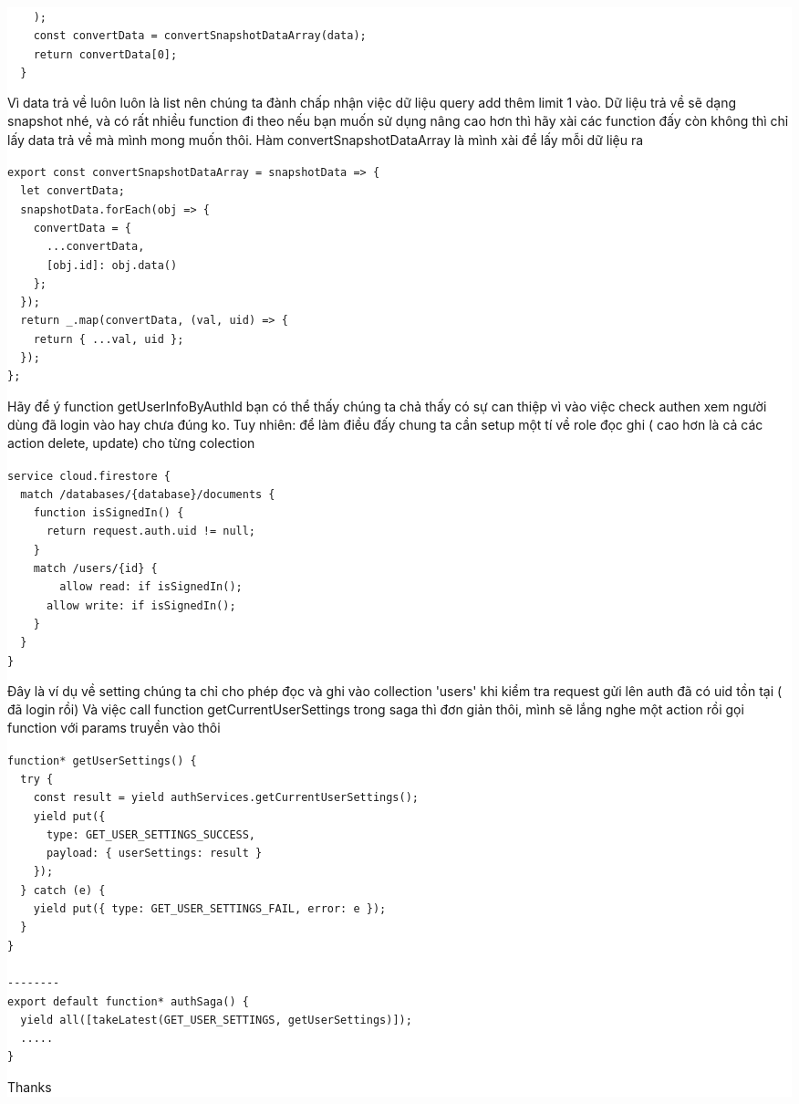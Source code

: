 ```
    );
    const convertData = convertSnapshotDataArray(data);
    return convertData[0];
  }
```
Vì data trả về luôn luôn là list nên chúng ta đành chấp nhận việc dữ liệu query add thêm limit 1 vào. Dữ liệu trả về sẽ dạng snapshot nhé, và có rất nhiều function đi theo nếu bạn muốn sử dụng nâng cao hơn thì hãy xài các function đấy còn không thì chỉ lấy data trả về mà mình mong muốn thôi.
Hàm convertSnapshotDataArray là mình xài để lấy mỗi dữ liệu ra
```
export const convertSnapshotDataArray = snapshotData => {
  let convertData;
  snapshotData.forEach(obj => {
    convertData = {
      ...convertData,
      [obj.id]: obj.data()
    };
  });
  return _.map(convertData, (val, uid) => {
    return { ...val, uid };
  });
};
```
Hãy để ý function getUserInfoByAuthId bạn có thể thấy chúng ta chả thấy có sự can thiệp vì vào việc check authen xem người dùng đã login vào hay chưa đúng ko.
Tuy nhiên: để làm điều đấy chung ta cần setup một tí về role đọc ghi ( cao hơn là cả các action delete, update) cho từng colection
```
service cloud.firestore {
  match /databases/{database}/documents {
    function isSignedIn() {
      return request.auth.uid != null;
    }
    match /users/{id} {
    	allow read: if isSignedIn();
      allow write: if isSignedIn();
    }
  }
}
```
Đây là ví dụ về setting chúng ta chỉ cho phép đọc và ghi vào collection 'users' khi kiểm tra request gửi lên auth đã có uid tồn tại ( đã login rồi)
Và việc call function getCurrentUserSettings trong saga thì đơn giản thôi, mình sẽ lắng nghe một action rồi gọi function với params truyền vào thôi
```
function* getUserSettings() {
  try {
    const result = yield authServices.getCurrentUserSettings();
    yield put({
      type: GET_USER_SETTINGS_SUCCESS,
      payload: { userSettings: result }
    });
  } catch (e) {
    yield put({ type: GET_USER_SETTINGS_FAIL, error: e });
  }
}

--------
export default function* authSaga() {
  yield all([takeLatest(GET_USER_SETTINGS, getUserSettings)]);
  .....
}
```
Thanks